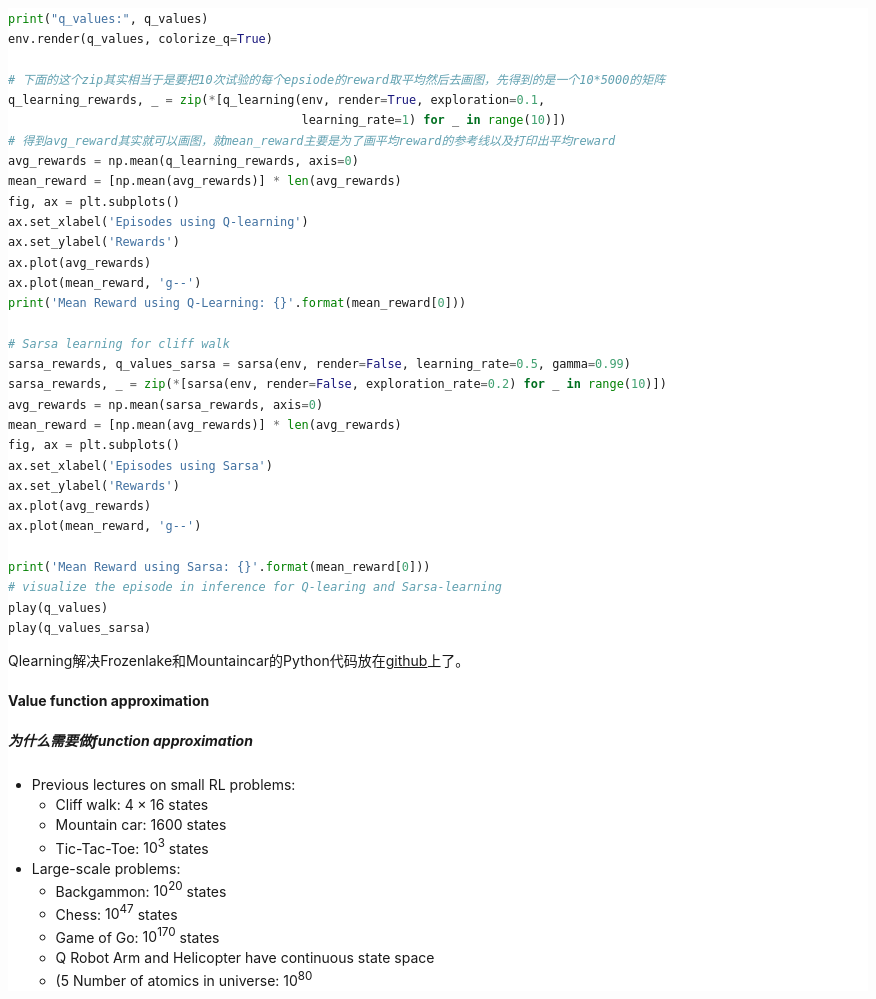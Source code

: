 ```python
print("q_values:", q_values)
env.render(q_values, colorize_q=True)

# 下面的这个zip其实相当于是要把10次试验的每个epsiode的reward取平均然后去画图，先得到的是一个10*5000的矩阵
q_learning_rewards, _ = zip(*[q_learning(env, render=True, exploration=0.1,
                                         learning_rate=1) for _ in range(10)])
# 得到avg_reward其实就可以画图，就mean_reward主要是为了画平均reward的参考线以及打印出平均reward
avg_rewards = np.mean(q_learning_rewards, axis=0)
mean_reward = [np.mean(avg_rewards)] * len(avg_rewards)
fig, ax = plt.subplots()
ax.set_xlabel('Episodes using Q-learning')
ax.set_ylabel('Rewards')
ax.plot(avg_rewards)
ax.plot(mean_reward, 'g--')
print('Mean Reward using Q-Learning: {}'.format(mean_reward[0]))

# Sarsa learning for cliff walk
sarsa_rewards, q_values_sarsa = sarsa(env, render=False, learning_rate=0.5, gamma=0.99)
sarsa_rewards, _ = zip(*[sarsa(env, render=False, exploration_rate=0.2) for _ in range(10)])
avg_rewards = np.mean(sarsa_rewards, axis=0)
mean_reward = [np.mean(avg_rewards)] * len(avg_rewards)
fig, ax = plt.subplots()
ax.set_xlabel('Episodes using Sarsa')
ax.set_ylabel('Rewards')
ax.plot(avg_rewards)
ax.plot(mean_reward, 'g--')

print('Mean Reward using Sarsa: {}'.format(mean_reward[0]))
# visualize the episode in inference for Q-learing and Sarsa-learning
play(q_values)
play(q_values_sarsa)

```

Qlearning解决Frozenlake和Mountaincar的Python代码放在[github](https://github.com/Yunhui1998/How-do-I-learn-RL)上了。

#### Value function approximation

##### 为什么需要做function approximation

- Previous lectures on small RL problems:
  - Cliff walk: $4 \times 16$ states
  - Mountain car: 1600 states
  - Tic-Tac-Toe: $10^{3}$ states
- Large-scale problems:
  - Backgammon: $10^{20}$ states
  - Chess: $10^{47}$ states
  - Game of Go: $10^{170}$ states
  - Q Robot Arm and Helicopter have continuous state space
  - (5 Number of atomics in universe: $10^{80}$
